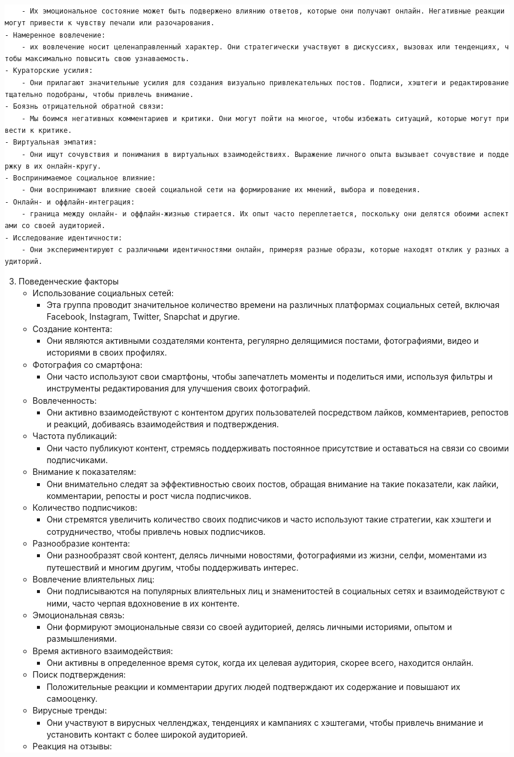 		- Их эмоциональное состояние может быть подвержено влиянию ответов, которые они получают онлайн. Негативные реакции могут привести к чувству печали или разочарования.
	- Намеренное вовлечение: 
		- их вовлечение носит целенаправленный характер. Они стратегически участвуют в дискуссиях, вызовах или тенденциях, чтобы максимально повысить свою узнаваемость.
	- Кураторские усилия: 
		- Они прилагают значительные усилия для создания визуально привлекательных постов. Подписи, хэштеги и редактирование тщательно подобраны, чтобы привлечь внимание.
	- Боязнь отрицательной обратной связи: 
		- Мы боимся негативных комментариев и критики. Они могут пойти на многое, чтобы избежать ситуаций, которые могут привести к критике.
	- Виртуальная эмпатия: 
		- Они ищут сочувствия и понимания в виртуальных взаимодействиях. Выражение личного опыта вызывает сочувствие и поддержку в их онлайн-кругу.
	- Воспринимаемое социальное влияние: 
		- Они воспринимают влияние своей социальной сети на формирование их мнений, выбора и поведения.
	- Онлайн- и оффлайн-интеграция: 
		- граница между онлайн- и оффлайн-жизнью стирается. Их опыт часто переплетается, поскольку они делятся обоими аспектами со своей аудиторией.
	- Исследование идентичности: 
		- Они экспериментируют с различными идентичностями онлайн, примеряя разные образы, которые находят отклик у разных аудиторий.
3. Поведенческие факторы
	- Использование социальных сетей: 
		- Эта группа проводит значительное количество времени на различных платформах социальных сетей, включая Facebook, Instagram, Twitter, Snapchat и другие.
	- Создание контента: 
		- Они являются активными создателями контента, регулярно делящимися постами, фотографиями, видео и историями в своих профилях.
	- Фотография со смартфона: 
		- Они часто используют свои смартфоны, чтобы запечатлеть моменты и поделиться ими, используя фильтры и инструменты редактирования для улучшения своих фотографий.
	- Вовлеченность: 
		- Они активно взаимодействуют с контентом других пользователей посредством лайков, комментариев, репостов и реакций, добиваясь взаимодействия и подтверждения.
	- Частота публикаций: 
		- Они часто публикуют контент, стремясь поддерживать постоянное присутствие и оставаться на связи со своими подписчиками.
	- Внимание к показателям: 
		- Они внимательно следят за эффективностью своих постов, обращая внимание на такие показатели, как лайки, комментарии, репосты и рост числа подписчиков.
	- Количество подписчиков: 
		- Они стремятся увеличить количество своих подписчиков и часто используют такие стратегии, как хэштеги и сотрудничество, чтобы привлечь новых подписчиков.
	- Разнообразие контента: 
		- Они разнообразят свой контент, делясь личными новостями, фотографиями из жизни, селфи, моментами из путешествий и многим другим, чтобы поддерживать интерес.
	- Вовлечение влиятельных лиц: 
		- Они подписываются на популярных влиятельных лиц и знаменитостей в социальных сетях и взаимодействуют с ними, часто черпая вдохновение в их контенте.
	- Эмоциональная связь: 
		- Они формируют эмоциональные связи со своей аудиторией, делясь личными историями, опытом и размышлениями.
	- Время активного взаимодействия: 
		- Они активны в определенное время суток, когда их целевая аудитория, скорее всего, находится онлайн.
	- Поиск подтверждения: 
		- Положительные реакции и комментарии других людей подтверждают их содержание и повышают их самооценку.
	- Вирусные тренды: 
		- Они участвуют в вирусных челленджах, тенденциях и кампаниях с хэштегами, чтобы привлечь внимание и установить контакт с более широкой аудиторией.
	- Реакция на отзывы: 